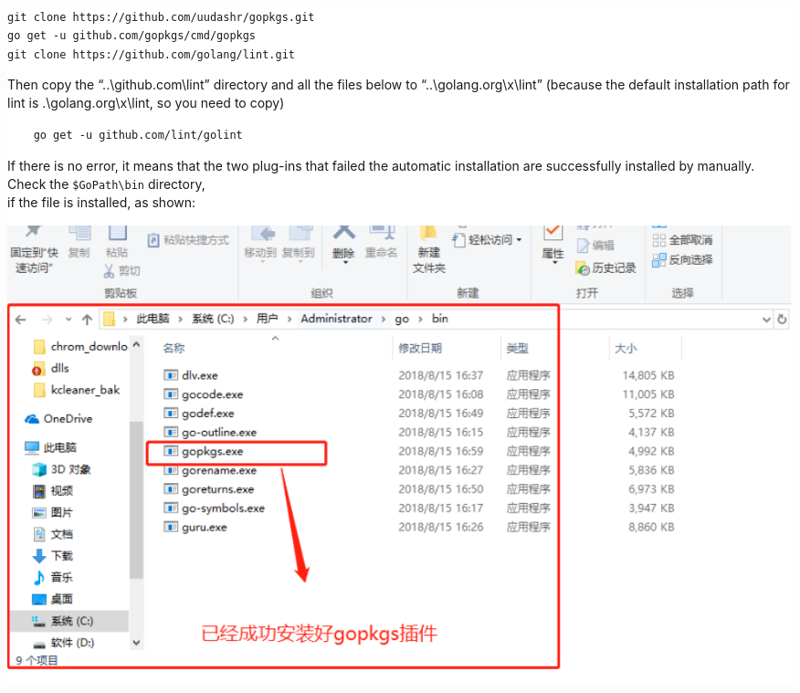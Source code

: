 ```
git clone https://github.com/uudashr/gopkgs.git
go get -u github.com/gopkgs/cmd/gopkgs
git clone https://github.com/golang/lint.git 

```

Then copy the “..\github.com\lint” directory and all the files below to “..\golang.org\x\lint” (because the default installation path for lint is .\golang.org\x\lint, so you need to copy)
```
    go get -u github.com/lint/golint
```

If there is no error, it means that the two plug-ins that failed the automatic installation are successfully installed by manually. Check the `$GoPath\bin` directory,   
if the file is installed, as shown:

![](../images/windows010.png) 
